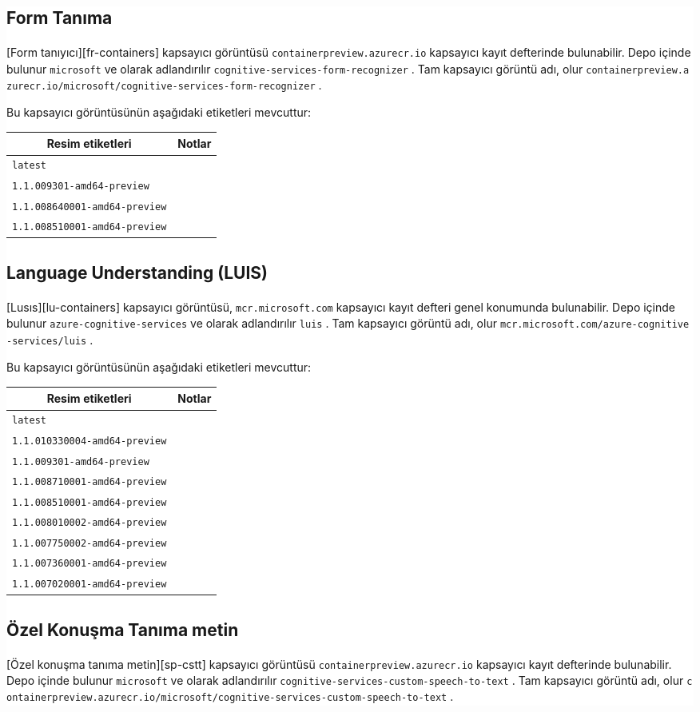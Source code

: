 ## <a name="form-recognizer"></a>Form Tanıma

[Form tanıyıcı][fr-containers] kapsayıcı görüntüsü `containerpreview.azurecr.io` kapsayıcı kayıt defterinde bulunabilir. Depo içinde bulunur `microsoft` ve olarak adlandırılır `cognitive-services-form-recognizer` . Tam kapsayıcı görüntü adı, olur `containerpreview.azurecr.io/microsoft/cognitive-services-form-recognizer` .

Bu kapsayıcı görüntüsünün aşağıdaki etiketleri mevcuttur:

| Resim etiketleri                    | Notlar |
|-------------------------------|:------|
| `latest`                      |       |
| `1.1.009301-amd64-preview`    |       |
| `1.1.008640001-amd64-preview` |       |
| `1.1.008510001-amd64-preview` |       |

## <a name="language-understanding-luis"></a>Language Understanding (LUIS)

[Lusıs][lu-containers] kapsayıcı görüntüsü, `mcr.microsoft.com` kapsayıcı kayıt defteri genel konumunda bulunabilir. Depo içinde bulunur `azure-cognitive-services` ve olarak adlandırılır `luis` . Tam kapsayıcı görüntü adı, olur `mcr.microsoft.com/azure-cognitive-services/luis` .

Bu kapsayıcı görüntüsünün aşağıdaki etiketleri mevcuttur:

| Resim etiketleri                    | Notlar |
|-------------------------------|:------|
| `latest`                      |       |
| `1.1.010330004-amd64-preview` |       |
| `1.1.009301-amd64-preview`    |       |
| `1.1.008710001-amd64-preview` |       |
| `1.1.008510001-amd64-preview` |       |
| `1.1.008010002-amd64-preview` |       |
| `1.1.007750002-amd64-preview` |       |
| `1.1.007360001-amd64-preview` |       |
| `1.1.007020001-amd64-preview` |       |

## <a name="custom-speech-to-text"></a>Özel Konuşma Tanıma metin

[Özel konuşma tanıma metin][sp-cstt] kapsayıcı görüntüsü `containerpreview.azurecr.io` kapsayıcı kayıt defterinde bulunabilir. Depo içinde bulunur `microsoft` ve olarak adlandırılır `cognitive-services-custom-speech-to-text` . Tam kapsayıcı görüntü adı, olur `containerpreview.azurecr.io/microsoft/cognitive-services-custom-speech-to-text` .
